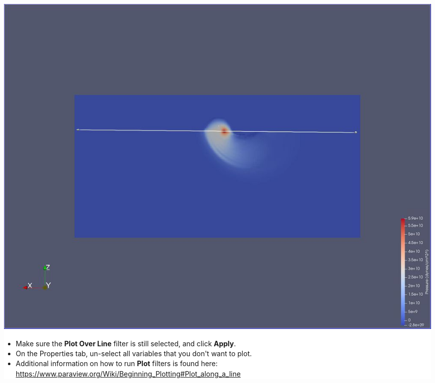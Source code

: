 ![](CTH-9.JPG "CTH-9.JPG")

-   Make sure the **Plot Over Line** filter is still selected, and click
    **Apply**.
-   On the Properties tab, un-select all variables that you don\'t want
    to plot.
-   Additional information on how to run **Plot** filters is found here:
    <https://www.paraview.org/Wiki/Beginning_Plotting#Plot_along_a_line>
